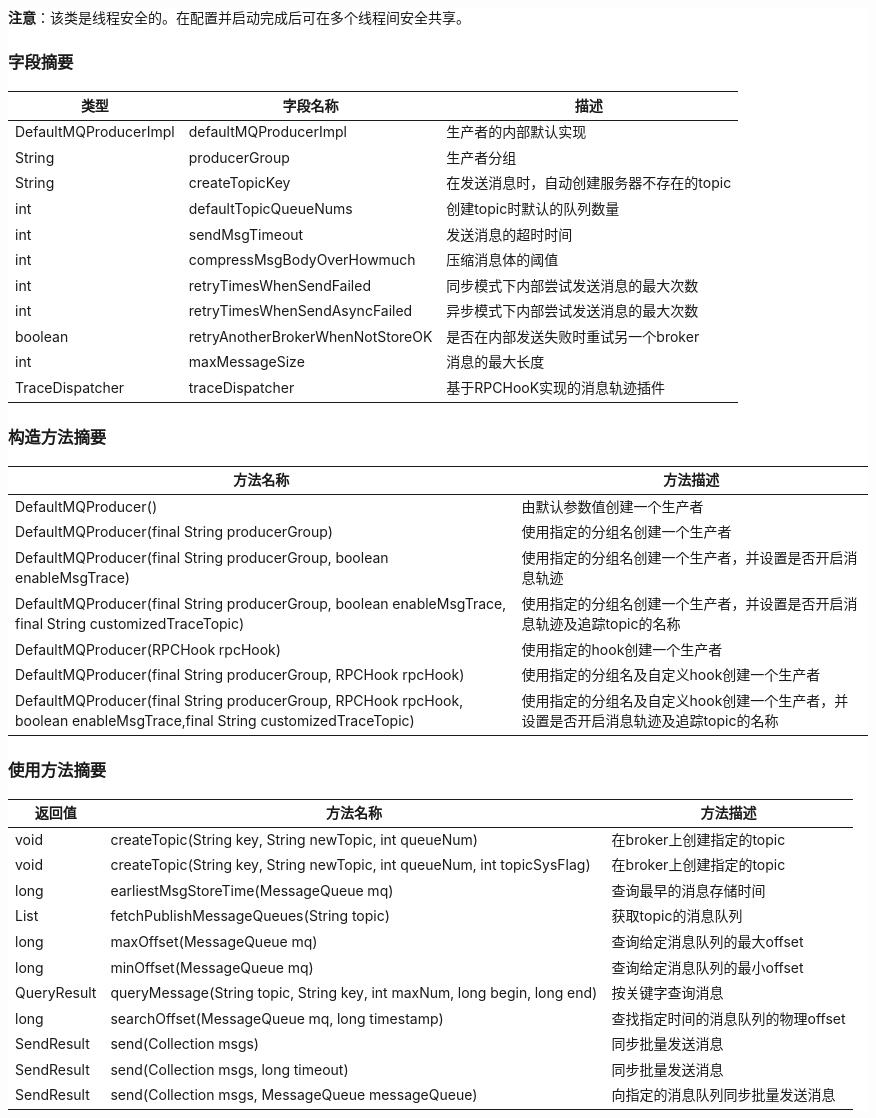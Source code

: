 **注意**：该类是线程安全的。在配置并启动完成后可在多个线程间安全共享。

### 字段摘要
|类型|字段名称|描述|
|------|-------|-------|
|DefaultMQProducerImpl|defaultMQProducerImpl|生产者的内部默认实现|
|String|producerGroup|生产者分组|
|String|createTopicKey|在发送消息时，自动创建服务器不存在的topic|
|int|defaultTopicQueueNums|创建topic时默认的队列数量|
|int|sendMsgTimeout|发送消息的超时时间|
|int|compressMsgBodyOverHowmuch|压缩消息体的阈值|
|int|retryTimesWhenSendFailed|同步模式下内部尝试发送消息的最大次数|
|int|retryTimesWhenSendAsyncFailed|异步模式下内部尝试发送消息的最大次数|
|boolean|retryAnotherBrokerWhenNotStoreOK|是否在内部发送失败时重试另一个broker|
|int|maxMessageSize|消息的最大长度|
|TraceDispatcher|traceDispatcher|基于RPCHooK实现的消息轨迹插件|

### 构造方法摘要

|方法名称|方法描述|
|-------|------------|
|DefaultMQProducer()|由默认参数值创建一个生产者 |
|DefaultMQProducer(final String producerGroup)|使用指定的分组名创建一个生产者|
|DefaultMQProducer(final String producerGroup, boolean enableMsgTrace)|使用指定的分组名创建一个生产者，并设置是否开启消息轨迹|
|DefaultMQProducer(final String producerGroup, boolean enableMsgTrace, final String customizedTraceTopic)|使用指定的分组名创建一个生产者，并设置是否开启消息轨迹及追踪topic的名称|
|DefaultMQProducer(RPCHook rpcHook)|使用指定的hook创建一个生产者|
|DefaultMQProducer(final String producerGroup, RPCHook rpcHook)|使用指定的分组名及自定义hook创建一个生产者|
|DefaultMQProducer(final String producerGroup, RPCHook rpcHook, boolean enableMsgTrace,final String customizedTraceTopic)|使用指定的分组名及自定义hook创建一个生产者，并设置是否开启消息轨迹及追踪topic的名称|

### 使用方法摘要

|返回值|方法名称|方法描述|
|-------|-------|------------|
|void|createTopic(String key, String newTopic, int queueNum)|在broker上创建指定的topic|
|void|createTopic(String key, String newTopic, int queueNum, int topicSysFlag)|在broker上创建指定的topic|
|long|earliestMsgStoreTime(MessageQueue mq)|查询最早的消息存储时间|
|List<MessageQueue>|fetchPublishMessageQueues(String topic)|获取topic的消息队列|
|long|maxOffset(MessageQueue mq)|查询给定消息队列的最大offset|
|long|minOffset(MessageQueue mq)|查询给定消息队列的最小offset|
|QueryResult|queryMessage(String topic, String key, int maxNum, long begin, long end)|按关键字查询消息|
|long|searchOffset(MessageQueue mq, long timestamp)|查找指定时间的消息队列的物理offset|
|SendResult|send(Collection<Message> msgs)|同步批量发送消息|
|SendResult|send(Collection<Message> msgs, long timeout)|同步批量发送消息|
|SendResult|send(Collection<Message> msgs, MessageQueue messageQueue)|向指定的消息队列同步批量发送消息|